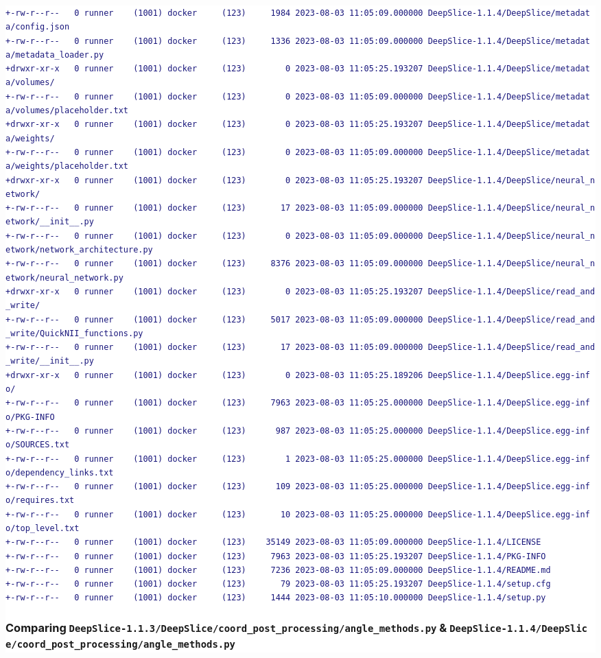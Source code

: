 ```diff
+-rw-r--r--   0 runner    (1001) docker     (123)     1984 2023-08-03 11:05:09.000000 DeepSlice-1.1.4/DeepSlice/metadata/config.json
+-rw-r--r--   0 runner    (1001) docker     (123)     1336 2023-08-03 11:05:09.000000 DeepSlice-1.1.4/DeepSlice/metadata/metadata_loader.py
+drwxr-xr-x   0 runner    (1001) docker     (123)        0 2023-08-03 11:05:25.193207 DeepSlice-1.1.4/DeepSlice/metadata/volumes/
+-rw-r--r--   0 runner    (1001) docker     (123)        0 2023-08-03 11:05:09.000000 DeepSlice-1.1.4/DeepSlice/metadata/volumes/placeholder.txt
+drwxr-xr-x   0 runner    (1001) docker     (123)        0 2023-08-03 11:05:25.193207 DeepSlice-1.1.4/DeepSlice/metadata/weights/
+-rw-r--r--   0 runner    (1001) docker     (123)        0 2023-08-03 11:05:09.000000 DeepSlice-1.1.4/DeepSlice/metadata/weights/placeholder.txt
+drwxr-xr-x   0 runner    (1001) docker     (123)        0 2023-08-03 11:05:25.193207 DeepSlice-1.1.4/DeepSlice/neural_network/
+-rw-r--r--   0 runner    (1001) docker     (123)       17 2023-08-03 11:05:09.000000 DeepSlice-1.1.4/DeepSlice/neural_network/__init__.py
+-rw-r--r--   0 runner    (1001) docker     (123)        0 2023-08-03 11:05:09.000000 DeepSlice-1.1.4/DeepSlice/neural_network/network_architecture.py
+-rw-r--r--   0 runner    (1001) docker     (123)     8376 2023-08-03 11:05:09.000000 DeepSlice-1.1.4/DeepSlice/neural_network/neural_network.py
+drwxr-xr-x   0 runner    (1001) docker     (123)        0 2023-08-03 11:05:25.193207 DeepSlice-1.1.4/DeepSlice/read_and_write/
+-rw-r--r--   0 runner    (1001) docker     (123)     5017 2023-08-03 11:05:09.000000 DeepSlice-1.1.4/DeepSlice/read_and_write/QuickNII_functions.py
+-rw-r--r--   0 runner    (1001) docker     (123)       17 2023-08-03 11:05:09.000000 DeepSlice-1.1.4/DeepSlice/read_and_write/__init__.py
+drwxr-xr-x   0 runner    (1001) docker     (123)        0 2023-08-03 11:05:25.189206 DeepSlice-1.1.4/DeepSlice.egg-info/
+-rw-r--r--   0 runner    (1001) docker     (123)     7963 2023-08-03 11:05:25.000000 DeepSlice-1.1.4/DeepSlice.egg-info/PKG-INFO
+-rw-r--r--   0 runner    (1001) docker     (123)      987 2023-08-03 11:05:25.000000 DeepSlice-1.1.4/DeepSlice.egg-info/SOURCES.txt
+-rw-r--r--   0 runner    (1001) docker     (123)        1 2023-08-03 11:05:25.000000 DeepSlice-1.1.4/DeepSlice.egg-info/dependency_links.txt
+-rw-r--r--   0 runner    (1001) docker     (123)      109 2023-08-03 11:05:25.000000 DeepSlice-1.1.4/DeepSlice.egg-info/requires.txt
+-rw-r--r--   0 runner    (1001) docker     (123)       10 2023-08-03 11:05:25.000000 DeepSlice-1.1.4/DeepSlice.egg-info/top_level.txt
+-rw-r--r--   0 runner    (1001) docker     (123)    35149 2023-08-03 11:05:09.000000 DeepSlice-1.1.4/LICENSE
+-rw-r--r--   0 runner    (1001) docker     (123)     7963 2023-08-03 11:05:25.193207 DeepSlice-1.1.4/PKG-INFO
+-rw-r--r--   0 runner    (1001) docker     (123)     7236 2023-08-03 11:05:09.000000 DeepSlice-1.1.4/README.md
+-rw-r--r--   0 runner    (1001) docker     (123)       79 2023-08-03 11:05:25.193207 DeepSlice-1.1.4/setup.cfg
+-rw-r--r--   0 runner    (1001) docker     (123)     1444 2023-08-03 11:05:10.000000 DeepSlice-1.1.4/setup.py
```

### Comparing `DeepSlice-1.1.3/DeepSlice/coord_post_processing/angle_methods.py` & `DeepSlice-1.1.4/DeepSlice/coord_post_processing/angle_methods.py`
